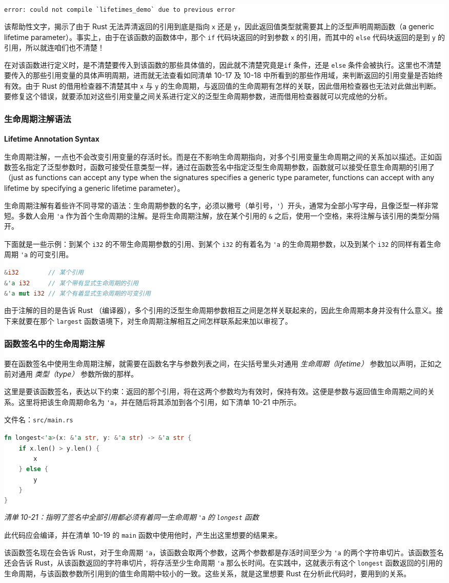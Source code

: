 ```console
error: could not compile `lifetimes_demo` due to previous error
```

该帮助性文字，揭示了由于 Rust 无法弄清返回的引用到底是指向 `x` 还是 `y`，因此返回值类型就需要其上的泛型声明周期函数（a generic lifetime parameter）。事实上，由于在该函数的函数体中，那个 `if` 代码块返回的时到参数 `x` 的引用，而其中的 `else` 代码块返回的是到 `y` 的引用，所以就连咱们也不清楚！

在对该函数进行定义时，是不清楚要传入到该函数的那些具体值的，因此就不清楚究竟是`if` 条件，还是 `else` 条件会被执行。这里也不清楚要传入的那些引用变量的具体声明周期，进而就无法查看如同清单 10-17 及 10-18 中所看到的那些作用域，来判断返回的引用变量是否始终有效。由于 Rust 的借用检查器不清楚其中 `x` 与 `y` 的生命周期，与返回值的生命周期有怎样的关联，因此借用检查器也无法对此做出判断。要修复这个错误，就要添加对这些引用变量之间关系进行定义的泛型生命周期参数，进而借用检查器就可以完成他的分析。


### 生命周期注解语法

**Lifetime Annotation Syntax**

生命周期注解，一点也不会改变引用变量的存活时长。而是在不影响生命周期指向，对多个引用变量生命周期之间的关系加以描述。正如函数签名指定了泛型参数时，函数可接受任意类型一样，通过在函数签名中指定泛型生命周期参数，函数就可以接受任意生命周期的引用了（just as functions can accept any type when the signatures specifies a generic type parameter, functions can accept with any lifetime by specifying a generic lifetime parameter）。

生命周期注解有着些许不同寻常的语法：生命周期参数的名字，必须以撇号（单引号，`'`）开头，通常为全部小写字母，且像泛型一样非常短。多数人会用 `'a` 作为首个生命周期的注解。是将生命周期注解，放在某个引用的 `&` 之后，使用一个空格，来将注解与该引用的类型分隔开。

下面就是一些示例：到某个 `i32` 的不带生命周期参数的引用、到某个 `i32` 的有着名为 `'a` 的生命周期参数，以及到某个 `i32` 的同样有着生命周期 `'a` 的可变引用。

```rust
&i32        // 某个引用
&'a i32     // 某个带有显式生命周期的引用
&'a mut i32 // 某个有着显式生命周期的可变引用
```

由于注解的目的是告诉 Rust （编译器），多个引用的泛型生命周期参数相互之间是怎样关联起来的，因此生命周期本身并没有什么意义。接下来就要在那个 `largest` 函数语境下，对生命周期注解相互之间怎样联系起来加以审视了。


### 函数签名中的生命周期注解

要在函数签名中使用生命周期注解，就需要在函数名字与参数列表之间，在尖括号里头对通用 *生命周期（lifetime）* 参数加以声明，正如之前对通用 *类型（type）* 参数所做的那样。

这里是要该函数签名，表达以下约束：返回的那个引用，将在这两个参数均为有效时，保持有效。这便是参数与返回值生命周期之间的关系。这里将把该生命周期命名为 `'a`，并在随后将其添加到各个引用，如下清单 10-21 中所示。

文件名：`src/main.rs`

```rust
fn longest<'a>(x: &'a str, y: &'a str) -> &'a str {
    if x.len() > y.len() {
        x
    } else {
        y
    }
}
```

*清单 10-21：指明了签名中全部引用都必须有着同一生命周期 `'a` 的 `longest` 函数*


此代码应会编译，并在清单 10-19 的 `main` 函数中使用他时，产生出这里想要的结果来。

该函数签名现在会告诉 Rust，对于生命周期 `'a`，该函数会取两个参数，这两个参数都是存活时间至少为 `'a` 的两个字符串切片。该函数签名还会告诉 Rust，从该函数返回的字符串切片，将存活至少生命周期 `'a` 那么长时间。在实践中，这就表示有这个 `longest` 函数返回的引用的生命周期，与该函数参数所引用到的值生命周期中较小的一致。这些关系，就是这里想要 Rust 在分析此代码时，要用到的关系。
